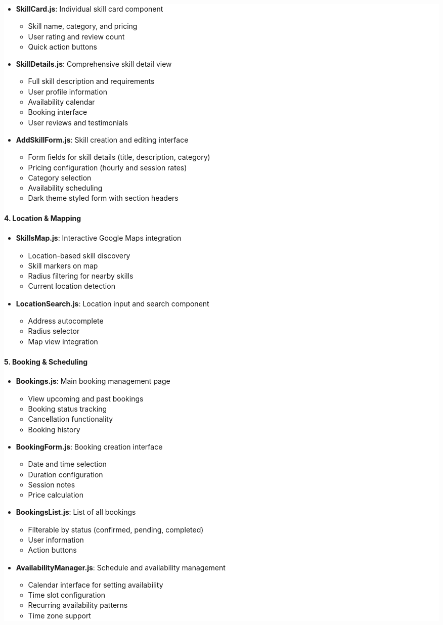 - **SkillCard.js**: Individual skill card component
  - Skill name, category, and pricing
  - User rating and review count
  - Quick action buttons

- **SkillDetails.js**: Comprehensive skill detail view
  - Full skill description and requirements
  - User profile information
  - Availability calendar
  - Booking interface
  - User reviews and testimonials

- **AddSkillForm.js**: Skill creation and editing interface
  - Form fields for skill details (title, description, category)
  - Pricing configuration (hourly and session rates)
  - Category selection
  - Availability scheduling
  - Dark theme styled form with section headers

#### 4. **Location & Mapping**
- **SkillsMap.js**: Interactive Google Maps integration
  - Location-based skill discovery
  - Skill markers on map
  - Radius filtering for nearby skills
  - Current location detection

- **LocationSearch.js**: Location input and search component
  - Address autocomplete
  - Radius selector
  - Map view integration

#### 5. **Booking & Scheduling**
- **Bookings.js**: Main booking management page
  - View upcoming and past bookings
  - Booking status tracking
  - Cancellation functionality
  - Booking history

- **BookingForm.js**: Booking creation interface
  - Date and time selection
  - Duration configuration
  - Session notes
  - Price calculation

- **BookingsList.js**: List of all bookings
  - Filterable by status (confirmed, pending, completed)
  - User information
  - Action buttons

- **AvailabilityManager.js**: Schedule and availability management
  - Calendar interface for setting availability
  - Time slot configuration
  - Recurring availability patterns
  - Time zone support
